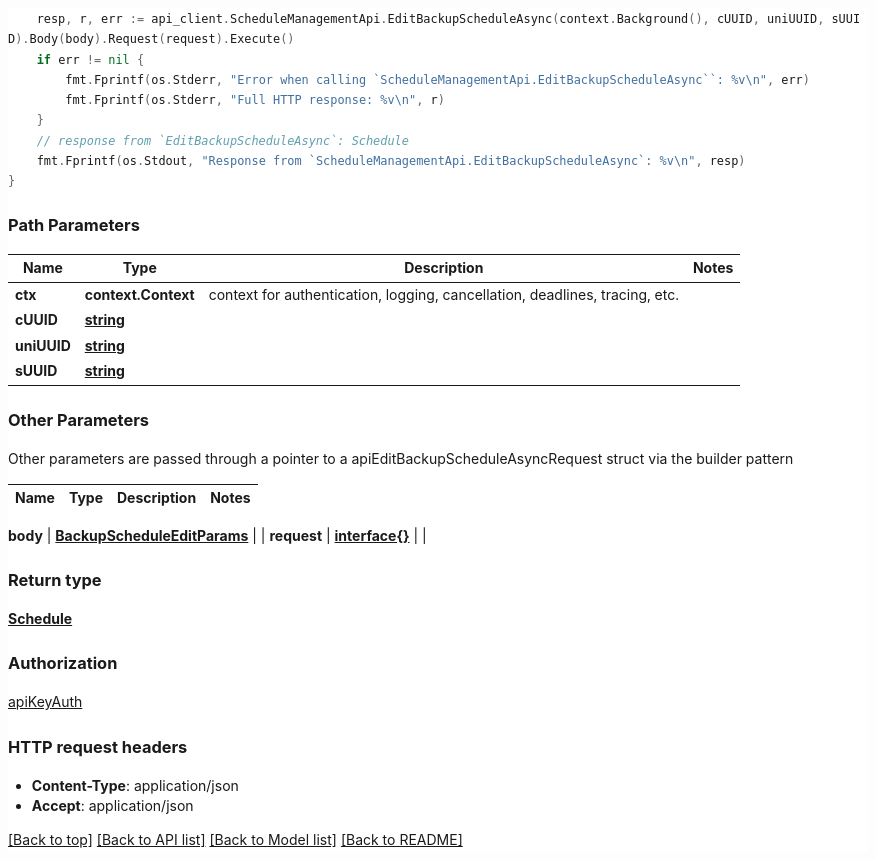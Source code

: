 ```go
    resp, r, err := api_client.ScheduleManagementApi.EditBackupScheduleAsync(context.Background(), cUUID, uniUUID, sUUID).Body(body).Request(request).Execute()
    if err != nil {
        fmt.Fprintf(os.Stderr, "Error when calling `ScheduleManagementApi.EditBackupScheduleAsync``: %v\n", err)
        fmt.Fprintf(os.Stderr, "Full HTTP response: %v\n", r)
    }
    // response from `EditBackupScheduleAsync`: Schedule
    fmt.Fprintf(os.Stdout, "Response from `ScheduleManagementApi.EditBackupScheduleAsync`: %v\n", resp)
}
```

### Path Parameters


Name | Type | Description  | Notes
------------- | ------------- | ------------- | -------------
**ctx** | **context.Context** | context for authentication, logging, cancellation, deadlines, tracing, etc.
**cUUID** | [**string**](.md) |  | 
**uniUUID** | [**string**](.md) |  | 
**sUUID** | [**string**](.md) |  | 

### Other Parameters

Other parameters are passed through a pointer to a apiEditBackupScheduleAsyncRequest struct via the builder pattern


Name | Type | Description  | Notes
------------- | ------------- | ------------- | -------------



 **body** | [**BackupScheduleEditParams**](BackupScheduleEditParams.md) |  | 
 **request** | [**interface{}**](interface{}.md) |  | 

### Return type

[**Schedule**](Schedule.md)

### Authorization

[apiKeyAuth](../README.md#apiKeyAuth)

### HTTP request headers

- **Content-Type**: application/json
- **Accept**: application/json

[[Back to top]](#) [[Back to API list]](../README.md#documentation-for-api-endpoints)
[[Back to Model list]](../README.md#documentation-for-models)
[[Back to README]](../README.md)
